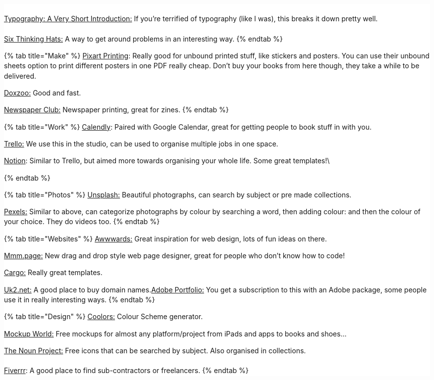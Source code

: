 \
[Typography: A Very Short Introduction:](https://b-ok.cc/book/5678867/4f8006) If you’re terrified of typography (like I was), this breaks it down pretty well.\
\
[Six Thinking Hats:](https://www.debonogroup.com/services/core-programs/six-thinking-hats/) A way to get around problems in an interesting way.
{% endtab %}

{% tab title="Make" %}
[Pixart Printing](https://www.pixartprinting.co.uk): Really good for unbound printed stuff, like stickers and posters. You can use their unbound sheets option to print different posters in one PDF really cheap. Don’t buy your books from here though, they take a while to be delivered.&#x20;

[Doxzoo:](https://doxzoo.com) Good and fast.

[Newspaper Club:](https://www.newspaperclub.com) Newspaper printing, great for zines.
{% endtab %}

{% tab title="Work" %}
[Calendly](https://calendly.com): Paired with Google Calendar, great for getting people to book stuff in with you.

[Trello:](https://trello.com/en-GB) We use this in the studio, can be used to organise multiple jobs in one space.

[Notion](https://www.notion.so): Similar to Trello, but aimed more towards organising your whole life. Some great templates!\

{% endtab %}

{% tab title="Photos" %}
[Unsplash:](https://unsplash.com) Beautiful photographs, can search by subject or pre made collections.

[Pexels:](http://pexels.com) Similar to above, can categorize photographs by colour by searching a word, then adding colour: and then the colour of your choice. They do videos too.
{% endtab %}

{% tab title="Websites" %}
[Awwwards:](https://www.awwwards.com) Great inspiration for web design, lots of fun ideas on there.

[Mmm.page:](https://build.mmm.page) New drag and drop style web page designer, great for people who don’t know how to code!

[Cargo:](https://cargo.site) Really great templates.

[Uk2.net:](https://www.uk2.net/domain-names/) A good place to buy domain names.[Adobe Portfolio:](https://portfolio.adobe.com/resources) You get a subscription to this with an Adobe package, some people use it in really interesting ways.
{% endtab %}

{% tab title="Design" %}
[Coolors:](https://coolors.co) Colour Scheme generator.

[Mockup World:](https://www.mockupworld.co) Free mockups for almost any platform/project from iPads and apps to books and shoes...

[The Noun Project:](https://thenounproject.com) Free icons that can be searched by subject. Also organised in collections.\
\
[Fiverrr](https://www.fiverr.com): A good place to find sub-contractors or freelancers.
{% endtab %}
